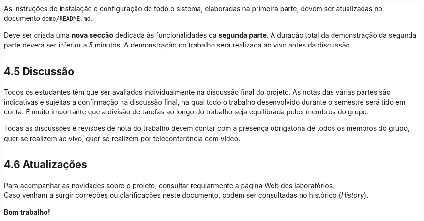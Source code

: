 As instruções de instalação e configuração de todo o sistema, elaboradas na primeira parte, devem ser atualizadas no documento `demo/README.md`.

Deve ser criada uma **nova secção** dedicada às funcionalidades da **segunda parte**.
A duração total da demonstração da segunda parte deverá ser inferior a *5* minutos.
A demonstração do trabalho será realizada ao vivo antes da discussão.


4.5 Discussão
-------------

Todos os estudantes têm que ser avaliados individualmente na discussão final do projeto. 
As notas das várias partes são indicativas e sujeitas a confirmação na discussão final, na qual todo o trabalho desenvolvido durante o semestre será tido em conta.
É muito importante que a divisão de tarefas ao longo do trabalho seja equilibrada pelos membros do grupo.

Todas as discussões e revisões de nota do trabalho devem contar com a presença obrigatória de todos os membros do grupo, quer se realizem ao vivo, quer se realizem por teleconferência com vídeo.


4.6 Atualizações
----------------

Para acompanhar as novidades sobre o projeto, consultar regularmente a [página Web dos laboratórios](http://disciplinas.tecnico.ulisboa.pt/leic-sod/2019-2020/labs/).  
Caso venham a surgir correções ou clarificações neste documento, podem ser consultadas no histórico (_History_).


**Bom trabalho!**
